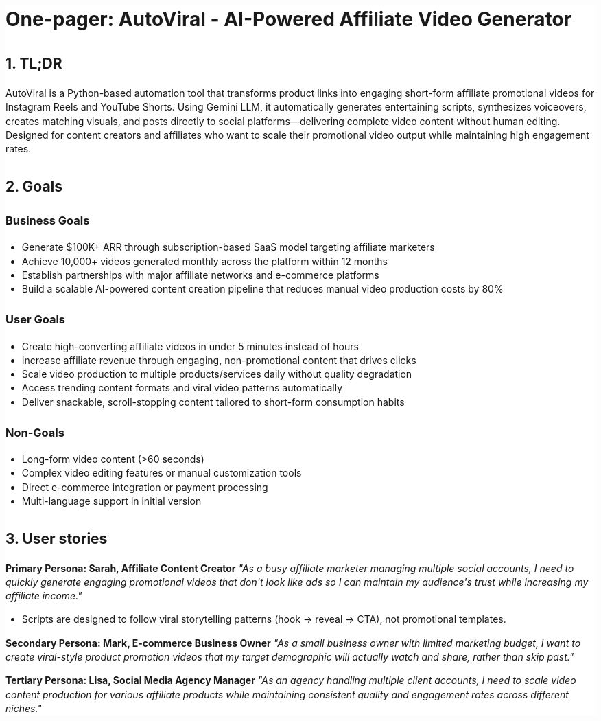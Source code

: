 # One-pager: AutoViral - AI-Powered Affiliate Video Generator

## 1. TL;DR
AutoViral is a Python-based automation tool that transforms product links into engaging short-form affiliate promotional videos for Instagram Reels and YouTube Shorts. Using Gemini LLM, it automatically generates entertaining scripts, synthesizes voiceovers, creates matching visuals, and posts directly to social platforms—delivering complete video content without human editing. Designed for content creators and affiliates who want to scale their promotional video output while maintaining high engagement rates.

## 2. Goals
### Business Goals
* Generate $100K+ ARR through subscription-based SaaS model targeting affiliate marketers
* Achieve 10,000+ videos generated monthly across the platform within 12 months
* Establish partnerships with major affiliate networks and e-commerce platforms
* Build a scalable AI-powered content creation pipeline that reduces manual video production costs by 80%

### User Goals
* Create high-converting affiliate videos in under 5 minutes instead of hours
* Increase affiliate revenue through engaging, non-promotional content that drives clicks
* Scale video production to multiple products/services daily without quality degradation
* Access trending content formats and viral video patterns automatically
* Deliver snackable, scroll-stopping content tailored to short-form consumption habits

### Non-Goals
* Long-form video content (>60 seconds)
* Complex video editing features or manual customization tools
* Direct e-commerce integration or payment processing
* Multi-language support in initial version

## 3. User stories
**Primary Persona: Sarah, Affiliate Content Creator**
*"As a busy affiliate marketer managing multiple social accounts, I need to quickly generate engaging promotional videos that don't look like ads so I can maintain my audience's trust while increasing my affiliate income."*
* Scripts are designed to follow viral storytelling patterns (hook → reveal → CTA), not promotional templates.

**Secondary Persona: Mark, E-commerce Business Owner**
*"As a small business owner with limited marketing budget, I want to create viral-style product promotion videos that my target demographic will actually watch and share, rather than skip past."*

**Tertiary Persona: Lisa, Social Media Agency Manager**
*"As an agency handling multiple client accounts, I need to scale video content production for various affiliate products while maintaining consistent quality and engagement rates across different niches."*
